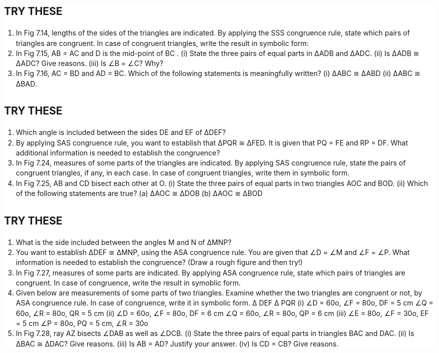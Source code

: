 ## TRY THESE

1. In Fig 7.14, lengths of the sides of the triangles are indicated. By applying the SSS
   congruence rule, state which pairs of triangles are congruent. In case of congruent
   triangles, write the result in symbolic form:
2. In Fig 7.15, AB = AC and D is the mid-point of BC .
   (i) State the three pairs of equal parts in
   ∆ADB and ∆ADC.
   (ii) Is ∆ADB ≅ ∆ADC? Give reasons.
   (iii) Is ∠B = ∠C? Why?
3. In Fig 7.16, AC = BD and AD = BC. Which
   of the following statements is meaningfully written?
   (i) ∆ABC ≅ ∆ABD
   (ii) ∆ABC ≅ ∆BAD.

## TRY THESE

1. Which angle is included between the sides DE and EF of ∆DEF?
2. By applying SAS congruence rule, you want to establish that ∆PQR ≅ ∆FED. It is
   given that PQ = FE and RP = DF. What additional information is needed to establish
   the congruence?
3. In Fig 7.24, measures of some parts of the triangles are indicated. By applying SAS
   congruence rule, state the pairs of congruent triangles, if any, in each case. In case
   of congruent triangles, write them in symbolic form.
4. In Fig 7.25, AB and CD bisect each other at O.
   (i) State the three pairs of equal parts in two
   triangles AOC and BOD.
   (ii) Which of the following statements are true?
   (a) ∆AOC ≅ ∆DOB
   (b) ∆AOC ≅ ∆BOD

## TRY THESE

1. What is the side included between the angles M and N of ∆MNP?
2. You want to establish ∆DEF ≅ ∆MNP, using the ASA congruence rule. You are
   given that ∠D = ∠M and ∠F = ∠P. What information is needed to establish the
   congruence? (Draw a rough figure and then try!)
3. In Fig 7.27, measures of some parts are indicated. By applying ASA congruence
   rule, state which pairs of triangles are congruent. In case of congruence, write the
   result in symoblic form.
4. Given below are measurements of some parts of two triangles. Examine whether the
   two triangles are congruent or not, by ASA congruence rule. In case of congruence,
   write it in symbolic form.
   ∆ DEF
   ∆ PQR
   (i) ∠D = 60o, ∠F = 80o, DF = 5 cm
   ∠Q = 60o, ∠R = 80o, QR = 5 cm
   (ii) ∠D = 60o, ∠F = 80o, DF = 6 cm
   ∠Q = 60o, ∠R = 80o, QP = 6 cm
   (iii) ∠E = 80o, ∠F = 30o, EF = 5 cm
   ∠P = 80o, PQ = 5 cm, ∠R = 30o
5. In Fig 7.28, ray AZ bisects ∠DAB as well as
   ∠DCB.
   (i) State the three pairs of equal parts in
   triangles BAC and DAC.
   (ii) Is ∆BAC ≅ ∆DAC? Give reasons.
   (iii) Is AB = AD? Justify your answer.
   (iv) Is CD = CB? Give reasons.
